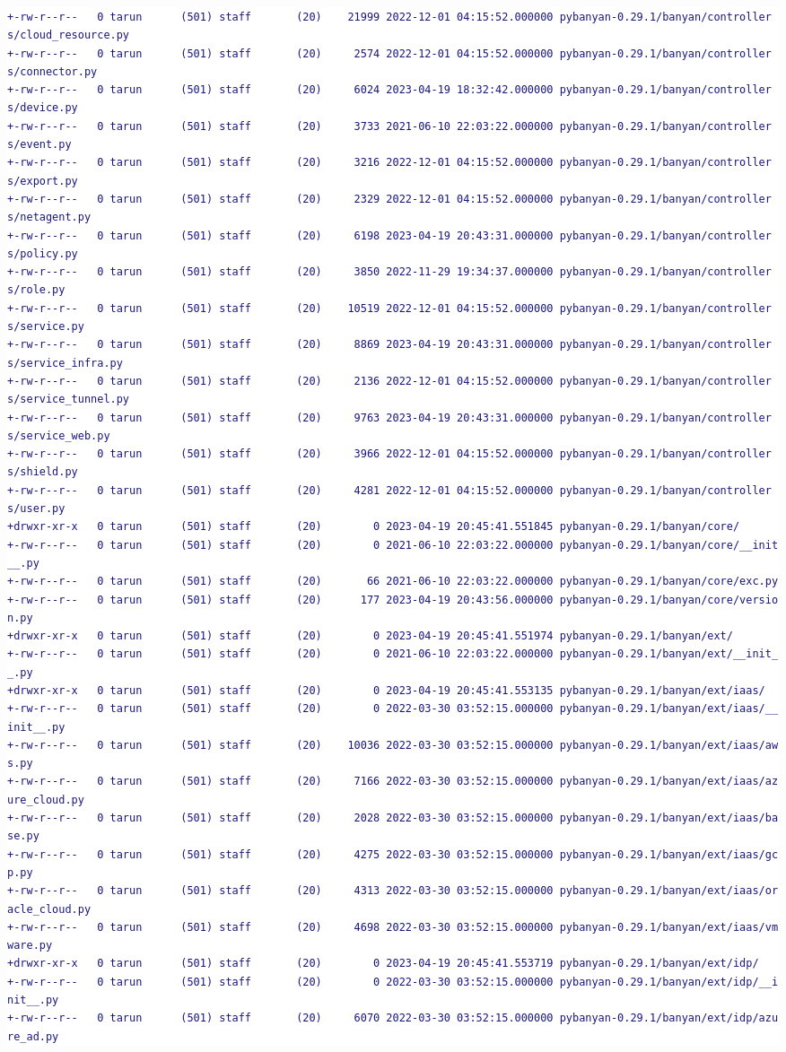 ```diff
+-rw-r--r--   0 tarun      (501) staff       (20)    21999 2022-12-01 04:15:52.000000 pybanyan-0.29.1/banyan/controllers/cloud_resource.py
+-rw-r--r--   0 tarun      (501) staff       (20)     2574 2022-12-01 04:15:52.000000 pybanyan-0.29.1/banyan/controllers/connector.py
+-rw-r--r--   0 tarun      (501) staff       (20)     6024 2023-04-19 18:32:42.000000 pybanyan-0.29.1/banyan/controllers/device.py
+-rw-r--r--   0 tarun      (501) staff       (20)     3733 2021-06-10 22:03:22.000000 pybanyan-0.29.1/banyan/controllers/event.py
+-rw-r--r--   0 tarun      (501) staff       (20)     3216 2022-12-01 04:15:52.000000 pybanyan-0.29.1/banyan/controllers/export.py
+-rw-r--r--   0 tarun      (501) staff       (20)     2329 2022-12-01 04:15:52.000000 pybanyan-0.29.1/banyan/controllers/netagent.py
+-rw-r--r--   0 tarun      (501) staff       (20)     6198 2023-04-19 20:43:31.000000 pybanyan-0.29.1/banyan/controllers/policy.py
+-rw-r--r--   0 tarun      (501) staff       (20)     3850 2022-11-29 19:34:37.000000 pybanyan-0.29.1/banyan/controllers/role.py
+-rw-r--r--   0 tarun      (501) staff       (20)    10519 2022-12-01 04:15:52.000000 pybanyan-0.29.1/banyan/controllers/service.py
+-rw-r--r--   0 tarun      (501) staff       (20)     8869 2023-04-19 20:43:31.000000 pybanyan-0.29.1/banyan/controllers/service_infra.py
+-rw-r--r--   0 tarun      (501) staff       (20)     2136 2022-12-01 04:15:52.000000 pybanyan-0.29.1/banyan/controllers/service_tunnel.py
+-rw-r--r--   0 tarun      (501) staff       (20)     9763 2023-04-19 20:43:31.000000 pybanyan-0.29.1/banyan/controllers/service_web.py
+-rw-r--r--   0 tarun      (501) staff       (20)     3966 2022-12-01 04:15:52.000000 pybanyan-0.29.1/banyan/controllers/shield.py
+-rw-r--r--   0 tarun      (501) staff       (20)     4281 2022-12-01 04:15:52.000000 pybanyan-0.29.1/banyan/controllers/user.py
+drwxr-xr-x   0 tarun      (501) staff       (20)        0 2023-04-19 20:45:41.551845 pybanyan-0.29.1/banyan/core/
+-rw-r--r--   0 tarun      (501) staff       (20)        0 2021-06-10 22:03:22.000000 pybanyan-0.29.1/banyan/core/__init__.py
+-rw-r--r--   0 tarun      (501) staff       (20)       66 2021-06-10 22:03:22.000000 pybanyan-0.29.1/banyan/core/exc.py
+-rw-r--r--   0 tarun      (501) staff       (20)      177 2023-04-19 20:43:56.000000 pybanyan-0.29.1/banyan/core/version.py
+drwxr-xr-x   0 tarun      (501) staff       (20)        0 2023-04-19 20:45:41.551974 pybanyan-0.29.1/banyan/ext/
+-rw-r--r--   0 tarun      (501) staff       (20)        0 2021-06-10 22:03:22.000000 pybanyan-0.29.1/banyan/ext/__init__.py
+drwxr-xr-x   0 tarun      (501) staff       (20)        0 2023-04-19 20:45:41.553135 pybanyan-0.29.1/banyan/ext/iaas/
+-rw-r--r--   0 tarun      (501) staff       (20)        0 2022-03-30 03:52:15.000000 pybanyan-0.29.1/banyan/ext/iaas/__init__.py
+-rw-r--r--   0 tarun      (501) staff       (20)    10036 2022-03-30 03:52:15.000000 pybanyan-0.29.1/banyan/ext/iaas/aws.py
+-rw-r--r--   0 tarun      (501) staff       (20)     7166 2022-03-30 03:52:15.000000 pybanyan-0.29.1/banyan/ext/iaas/azure_cloud.py
+-rw-r--r--   0 tarun      (501) staff       (20)     2028 2022-03-30 03:52:15.000000 pybanyan-0.29.1/banyan/ext/iaas/base.py
+-rw-r--r--   0 tarun      (501) staff       (20)     4275 2022-03-30 03:52:15.000000 pybanyan-0.29.1/banyan/ext/iaas/gcp.py
+-rw-r--r--   0 tarun      (501) staff       (20)     4313 2022-03-30 03:52:15.000000 pybanyan-0.29.1/banyan/ext/iaas/oracle_cloud.py
+-rw-r--r--   0 tarun      (501) staff       (20)     4698 2022-03-30 03:52:15.000000 pybanyan-0.29.1/banyan/ext/iaas/vmware.py
+drwxr-xr-x   0 tarun      (501) staff       (20)        0 2023-04-19 20:45:41.553719 pybanyan-0.29.1/banyan/ext/idp/
+-rw-r--r--   0 tarun      (501) staff       (20)        0 2022-03-30 03:52:15.000000 pybanyan-0.29.1/banyan/ext/idp/__init__.py
+-rw-r--r--   0 tarun      (501) staff       (20)     6070 2022-03-30 03:52:15.000000 pybanyan-0.29.1/banyan/ext/idp/azure_ad.py
```